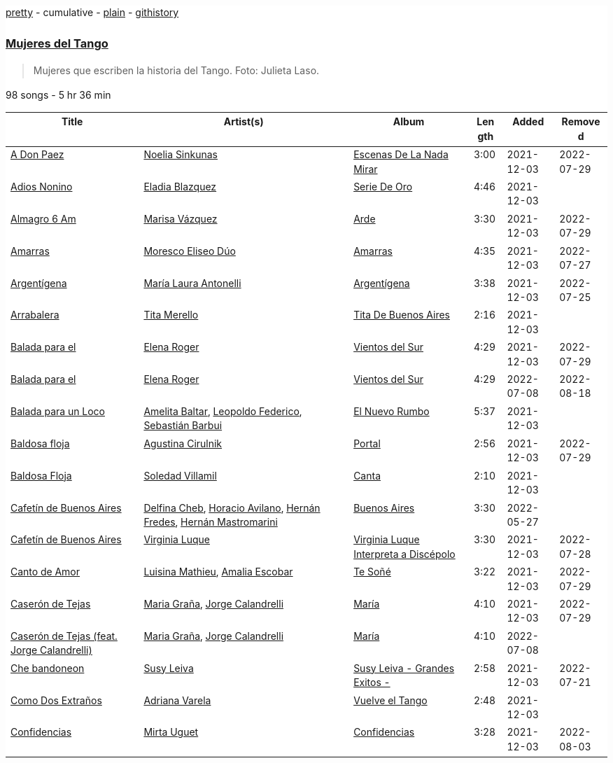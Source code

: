 [pretty](/playlists/pretty/37i9dQZF1DWZSDaI0ox0Nq.md) - cumulative - [plain](/playlists/plain/37i9dQZF1DWZSDaI0ox0Nq) - [githistory](https://github.githistory.xyz/mackorone/spotify-playlist-archive/blob/main/playlists/plain/37i9dQZF1DWZSDaI0ox0Nq)

### [Mujeres del Tango](https://open.spotify.com/playlist/37i9dQZF1DWZSDaI0ox0Nq)

> Mujeres que escriben la historia del Tango\. Foto: Julieta Laso.

98 songs - 5 hr 36 min

| Title | Artist(s) | Album | Length | Added | Removed |
|---|---|---|---|---|---|
| [A Don Paez](https://open.spotify.com/track/3C77OfOATnTSlyCDy6KyiC) | [Noelia Sinkunas](https://open.spotify.com/artist/4HUdSdEPd2TFlEBO334EuF) | [Escenas De La Nada Mirar](https://open.spotify.com/album/15h7Rfxej9xci89sjWltMV) | 3:00 | 2021-12-03 | 2022-07-29 |
| [Adios Nonino](https://open.spotify.com/track/3WMFRGhYLFyJXlgzCAe9Eo) | [Eladia Blazquez](https://open.spotify.com/artist/0lHsA4VFPhU5bDBYPMskM8) | [Serie De Oro](https://open.spotify.com/album/4kZ4AWQQdI7rKNBgDizWqi) | 4:46 | 2021-12-03 |  |
| [Almagro 6 Am](https://open.spotify.com/track/5J7dmruJ0TkUACHo5u57Qh) | [Marisa Vázquez](https://open.spotify.com/artist/3r4t0BUOYq2f098liUbtKR) | [Arde](https://open.spotify.com/album/2FCbijPKGnP3RfksJIcFiD) | 3:30 | 2021-12-03 | 2022-07-29 |
| [Amarras](https://open.spotify.com/track/76zasMxwk97QVdggJkJnaE) | [Moresco Eliseo Dúo](https://open.spotify.com/artist/039WnunMvoVHzWH9ZgwKDO) | [Amarras](https://open.spotify.com/album/3Cc8lDAnLgOI6MBolqjHWM) | 4:35 | 2021-12-03 | 2022-07-27 |
| [Argentígena](https://open.spotify.com/track/0ZchY9PPDrUCIexK7FxnOH) | [María Laura Antonelli](https://open.spotify.com/artist/5tr45vqk4m3wj3HoMYjI9I) | [Argentígena](https://open.spotify.com/album/4yRJ2W2Re3eeHGlQzI0soI) | 3:38 | 2021-12-03 | 2022-07-25 |
| [Arrabalera](https://open.spotify.com/track/3WZakNuKCtJJxh7dTPyT17) | [Tita Merello](https://open.spotify.com/artist/7r4Bb7uhP2AhJ4qlRp2vgP) | [Tita De Buenos Aires](https://open.spotify.com/album/1GrP6d9082GxRkiXx2gsBP) | 2:16 | 2021-12-03 |  |
| [Balada para el](https://open.spotify.com/track/03fOQBpMpTkb5L2KBMuKv1) | [Elena Roger](https://open.spotify.com/artist/3i3ZiJGsP5tkz69ad7Mbie) | [Vientos del Sur](https://open.spotify.com/album/0yKgc464tz08rsNg709BE6) | 4:29 | 2021-12-03 | 2022-07-29 |
| [Balada para el](https://open.spotify.com/track/7bgQHZYKli3IE0vI379Yso) | [Elena Roger](https://open.spotify.com/artist/3i3ZiJGsP5tkz69ad7Mbie) | [Vientos del Sur](https://open.spotify.com/album/1VzmZvoHSg9ecyFb9W3jaR) | 4:29 | 2022-07-08 | 2022-08-18 |
| [Balada para un Loco](https://open.spotify.com/track/7elVvHs5wE7rSvU3Slz6lo) | [Amelita Baltar](https://open.spotify.com/artist/5Z2Vs6p7u0a44wcO68iiQk), [Leopoldo Federico](https://open.spotify.com/artist/3RibY876FBPC7kuqm4YqzJ), [Sebastián Barbui](https://open.spotify.com/artist/54y7TiobofxsGWpRVCwLfh) | [El Nuevo Rumbo](https://open.spotify.com/album/0PNFCx0M4ol1VFWMOUuErM) | 5:37 | 2021-12-03 |  |
| [Baldosa floja](https://open.spotify.com/track/3clM50Tz1GwVDXY3zqLaGl) | [Agustina Cirulnik](https://open.spotify.com/artist/2osnonnqTrIhJQVWRZ4J7u) | [Portal](https://open.spotify.com/album/0GqkkGEdfWT7ah9pWWpygr) | 2:56 | 2021-12-03 | 2022-07-29 |
| [Baldosa Floja](https://open.spotify.com/track/38Umd4ALhVqbmvDSamftBR) | [Soledad Villamil](https://open.spotify.com/artist/5rSSgiiHz9IhOi6T63EBKD) | [Canta](https://open.spotify.com/album/6PDbU5wE5nZCAkXVIuvVm8) | 2:10 | 2021-12-03 |  |
| [Cafetín de Buenos Aires](https://open.spotify.com/track/6igePX7ujLa9bohLAXO34X) | [Delfina Cheb](https://open.spotify.com/artist/6a3CKtQ3uBTZlrIB2d6yUq), [Horacio Avilano](https://open.spotify.com/artist/1OVVbwW8JjRpAvlGmMqO8E), [Hernán Fredes](https://open.spotify.com/artist/4nAqi6nuYVAAKCtplFZdWj), [Hernán Mastromarini](https://open.spotify.com/artist/3I1iCHvPAEoqbxj7oCKVvY) | [Buenos Aires](https://open.spotify.com/album/3QnnowQDhMZJiQUZaknba7) | 3:30 | 2022-05-27 |  |
| [Cafetín de Buenos Aires](https://open.spotify.com/track/36NEktz9d2npV7RojXQJNU) | [Virginia Luque](https://open.spotify.com/artist/3l9sNbRTss6iqUdZq6R8Wc) | [Virginia Luque Interpreta a Discépolo](https://open.spotify.com/album/3fHmSlpFfyNaP33X9CKYZF) | 3:30 | 2021-12-03 | 2022-07-28 |
| [Canto de Amor](https://open.spotify.com/track/0kqiPmUKNjYmqy2MZjUU21) | [Luisina Mathieu](https://open.spotify.com/artist/7f6Rk0hZPT0CiiY2LgFKQz), [Amalia Escobar](https://open.spotify.com/artist/2GGAAknvnoewTg4PPmwRNL) | [Te Soñé](https://open.spotify.com/album/5vy5Gs4HozMUX8wKLaOGq1) | 3:22 | 2021-12-03 | 2022-07-29 |
| [Caserón de Tejas](https://open.spotify.com/track/76iHnpsVxQwhKx9JYQ20Up) | [Maria Graña](https://open.spotify.com/artist/1Yr19zGBA3JmVYOcE4JwRG), [Jorge Calandrelli](https://open.spotify.com/artist/3cjxn6Z8XrhJuuEcxxQHmm) | [María](https://open.spotify.com/album/7cA8YfWeBERZoGS55NIylD) | 4:10 | 2021-12-03 | 2022-07-29 |
| [Caserón de Tejas \(feat\. Jorge Calandrelli\)](https://open.spotify.com/track/0Elfdj2gQ0Ib0h49kCKb2R) | [Maria Graña](https://open.spotify.com/artist/1Yr19zGBA3JmVYOcE4JwRG), [Jorge Calandrelli](https://open.spotify.com/artist/3cjxn6Z8XrhJuuEcxxQHmm) | [María](https://open.spotify.com/album/7jdQvnUjX988oU3jauUUmU) | 4:10 | 2022-07-08 |  |
| [Che bandoneon](https://open.spotify.com/track/2nNttXpVNiyEewXhZUTHNu) | [Susy Leiva](https://open.spotify.com/artist/4gRdLOmvGZUprym6lU6Xaz) | [Susy Leiva \- Grandes Exitos \-](https://open.spotify.com/album/2yeB0qqmekdprMgK6xF4mG) | 2:58 | 2021-12-03 | 2022-07-21 |
| [Como Dos Extraños](https://open.spotify.com/track/6u14b3JnkqTc1W3hTLNtJ9) | [Adriana Varela](https://open.spotify.com/artist/5diAzb0BD6mSdU1xOhM7dc) | [Vuelve el Tango](https://open.spotify.com/album/6Ew5SpAE83uV8grDDawz5m) | 2:48 | 2021-12-03 |  |
| [Confidencias](https://open.spotify.com/track/0Vu4EpjrI7g8m6r7DSlhcj) | [Mirta Uguet](https://open.spotify.com/artist/7LM8yuLYabmwwol7zh7T0O) | [Confidencias](https://open.spotify.com/album/0hbD19vNbfBDwO6XTujWSR) | 3:28 | 2021-12-03 | 2022-08-03 |